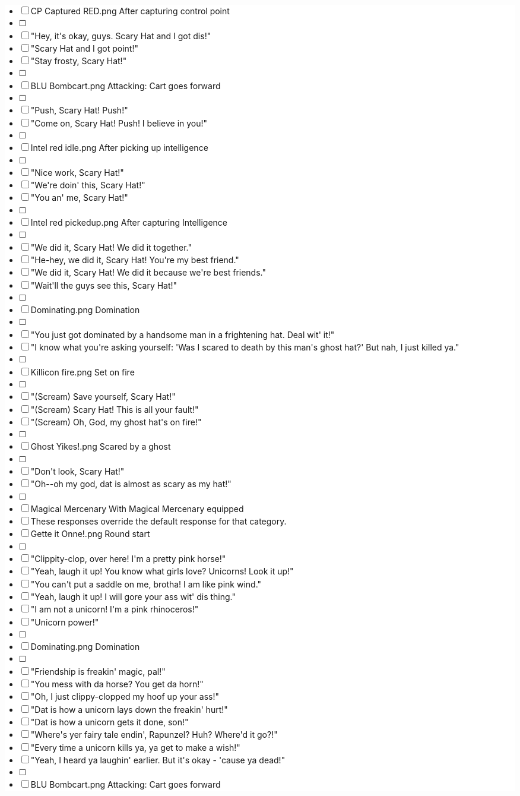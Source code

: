 - [ ] CP Captured RED.png  After capturing control point
- [ ]
- [ ] "Hey, it's okay, guys. Scary Hat and I got dis!"
- [ ] "Scary Hat and I got point!"
- [ ] "Stay frosty, Scary Hat!"
- [ ]
- [ ] BLU Bombcart.png  Attacking: Cart goes forward
- [ ]
- [ ] "Push, Scary Hat! Push!"
- [ ] "Come on, Scary Hat! Push! I believe in you!"
- [ ]
- [ ] Intel red idle.png  After picking up intelligence
- [ ]
- [ ] "Nice work, Scary Hat!"
- [ ] "We're doin' this, Scary Hat!"
- [ ] "You an' me, Scary Hat!"
- [ ]
- [ ] Intel red pickedup.png  After capturing Intelligence
- [ ]
- [ ] "We did it, Scary Hat! We did it together."
- [ ] "He-hey, we did it, Scary Hat! You're my best friend."
- [ ] "We did it, Scary Hat! We did it because we're best friends."
- [ ] "Wait'll the guys see this, Scary Hat!"
- [ ]
- [ ] Dominating.png  Domination
- [ ]
- [ ] "You just got dominated by a handsome man in a frightening hat. Deal wit' it!"
- [ ] "I know what you're asking yourself: 'Was I scared to death by this man's ghost hat?' But nah, I just killed ya."
- [ ]
- [ ] Killicon fire.png  Set on fire
- [ ]
- [ ] "(Scream) Save yourself, Scary Hat!"
- [ ] "(Scream) Scary Hat! This is all your fault!"
- [ ] "(Scream) Oh, God, my ghost hat's on fire!"
- [ ]
- [ ] Ghost Yikes!.png  Scared by a ghost
- [ ]
- [ ] "Don't look, Scary Hat!"
- [ ] "Oh--oh my god, dat is almost as scary as my hat!"
- [ ]
- [ ] Magical Mercenary With Magical Mercenary equipped
- [ ] These responses override the default response for that category.
- [ ] Gette it Onne!.png  Round start
- [ ]
- [ ] "Clippity-clop, over here! I'm a pretty pink horse!"
- [ ] "Yeah, laugh it up! You know what girls love? Unicorns! Look it up!"
- [ ] "You can't put a saddle on me, brotha! I am like pink wind."
- [ ] "Yeah, laugh it up! I will gore your ass wit' dis thing."
- [ ] "I am not a unicorn! I'm a pink rhinoceros!"
- [ ] "Unicorn power!"
- [ ]
- [ ] Dominating.png  Domination
- [ ]
- [ ] "Friendship is freakin' magic, pal!"
- [ ] "You mess with da horse? You get da horn!"
- [ ] "Oh, I just clippy-clopped my hoof up your ass!"
- [ ] "Dat is how a unicorn lays down the freakin' hurt!"
- [ ] "Dat is how a unicorn gets it done, son!"
- [ ] "Where's yer fairy tale endin', Rapunzel? Huh? Where'd it go?!"
- [ ] "Every time a unicorn kills ya, ya get to make a wish!"
- [ ] "Yeah, I heard ya laughin' earlier. But it's okay - 'cause ya dead!"
- [ ]
- [ ] BLU Bombcart.png  Attacking: Cart goes forward